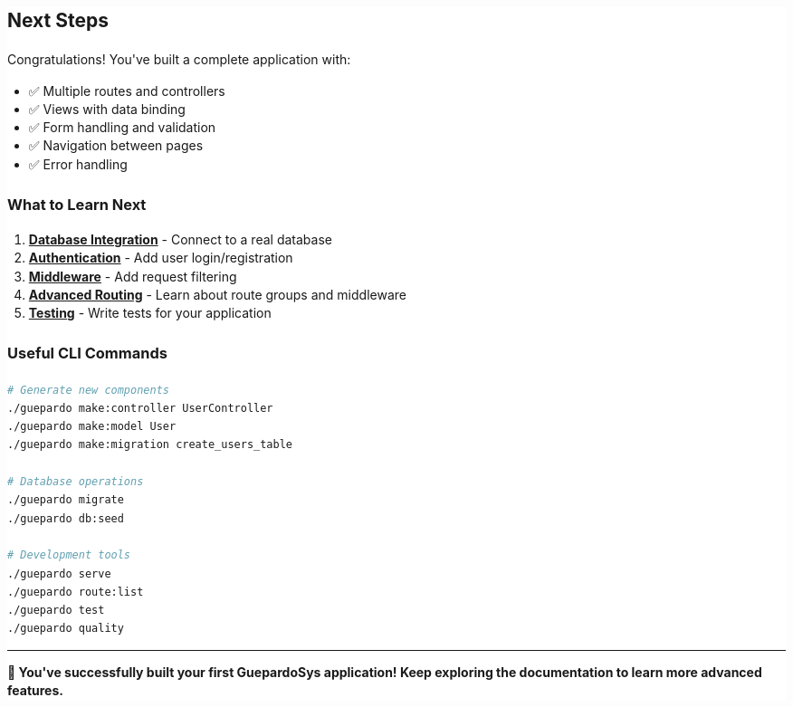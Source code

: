 ## Next Steps

Congratulations! You've built a complete application with:

- ✅ Multiple routes and controllers
- ✅ Views with data binding
- ✅ Form handling and validation
- ✅ Navigation between pages
- ✅ Error handling

### What to Learn Next

1. **[Database Integration](../database/getting-started.md)** - Connect to a real database
2. **[Authentication](../security/authentication.md)** - Add user login/registration
3. **[Middleware](../basics/middleware.md)** - Add request filtering
4. **[Advanced Routing](../basics/routing.md)** - Learn about route groups and middleware
5. **[Testing](../testing/getting-started.md)** - Write tests for your application

### Useful CLI Commands

```bash
# Generate new components
./guepardo make:controller UserController
./guepardo make:model User
./guepardo make:migration create_users_table

# Database operations
./guepardo migrate
./guepardo db:seed

# Development tools
./guepardo serve
./guepardo route:list
./guepardo test
./guepardo quality
```

---

**🎉 You've successfully built your first GuepardoSys application! Keep exploring the documentation to learn more advanced features.**